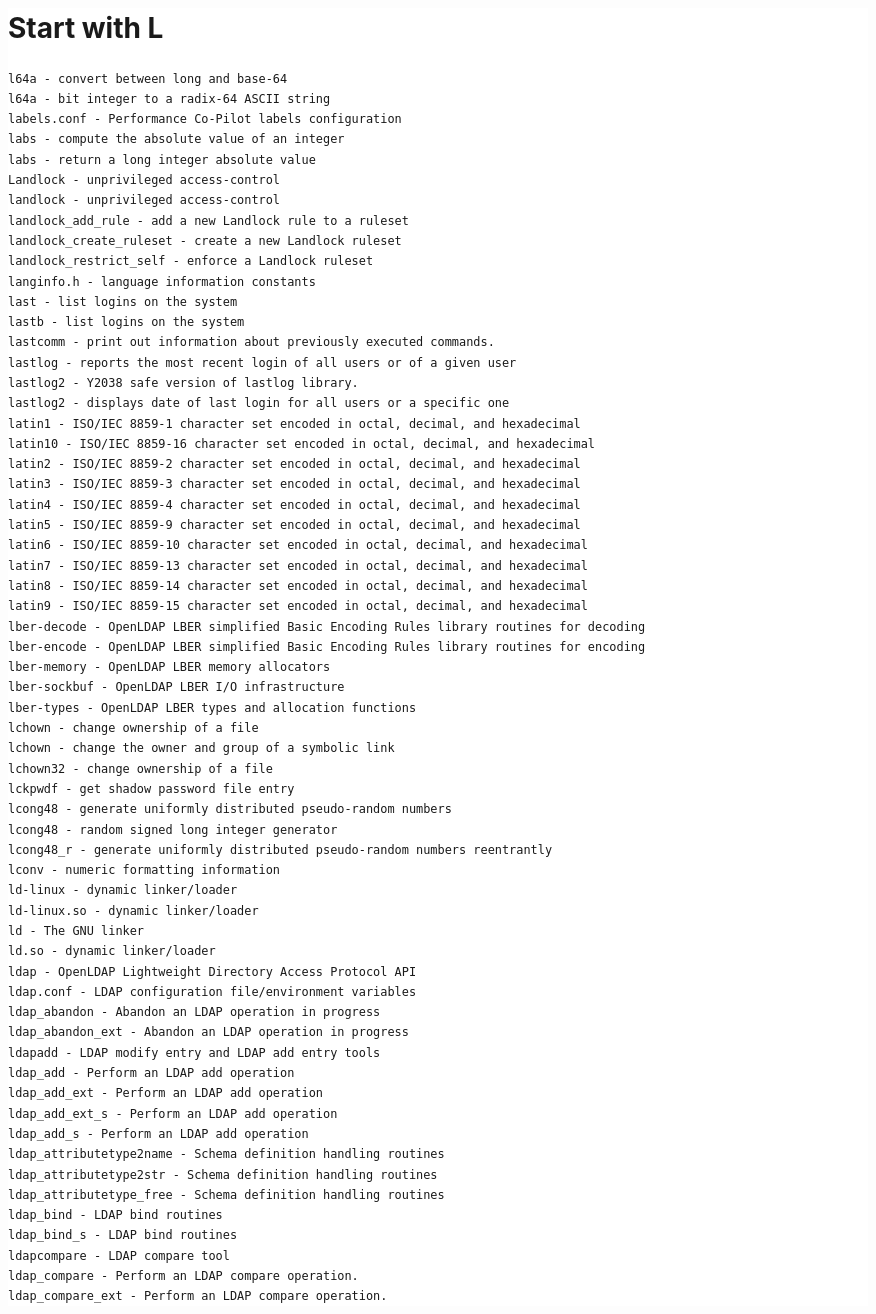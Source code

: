 # Start with L
    l64a - convert between long and base-64
    l64a - bit integer to a radix-64 ASCII string
    labels.conf - Performance Co-Pilot labels configuration
    labs - compute the absolute value of an integer
    labs - return a long integer absolute value
    Landlock - unprivileged access-control
    landlock - unprivileged access-control
    landlock_add_rule - add a new Landlock rule to a ruleset
    landlock_create_ruleset - create a new Landlock ruleset
    landlock_restrict_self - enforce a Landlock ruleset
    langinfo.h - language information constants
    last - list logins on the system
    lastb - list logins on the system
    lastcomm - print out information about previously executed commands.
    lastlog - reports the most recent login of all users or of a given user
    lastlog2 - Y2038 safe version of lastlog library.
    lastlog2 - displays date of last login for all users or a specific one
    latin1 - ISO/IEC 8859-1 character set encoded in octal, decimal, and hexadecimal
    latin10 - ISO/IEC 8859-16 character set encoded in octal, decimal, and hexadecimal
    latin2 - ISO/IEC 8859-2 character set encoded in octal, decimal, and hexadecimal
    latin3 - ISO/IEC 8859-3 character set encoded in octal, decimal, and hexadecimal
    latin4 - ISO/IEC 8859-4 character set encoded in octal, decimal, and hexadecimal
    latin5 - ISO/IEC 8859-9 character set encoded in octal, decimal, and hexadecimal
    latin6 - ISO/IEC 8859-10 character set encoded in octal, decimal, and hexadecimal
    latin7 - ISO/IEC 8859-13 character set encoded in octal, decimal, and hexadecimal
    latin8 - ISO/IEC 8859-14 character set encoded in octal, decimal, and hexadecimal
    latin9 - ISO/IEC 8859-15 character set encoded in octal, decimal, and hexadecimal
    lber-decode - OpenLDAP LBER simplified Basic Encoding Rules library routines for decoding
    lber-encode - OpenLDAP LBER simplified Basic Encoding Rules library routines for encoding
    lber-memory - OpenLDAP LBER memory allocators
    lber-sockbuf - OpenLDAP LBER I/O infrastructure
    lber-types - OpenLDAP LBER types and allocation functions
    lchown - change ownership of a file
    lchown - change the owner and group of a symbolic link
    lchown32 - change ownership of a file
    lckpwdf - get shadow password file entry
    lcong48 - generate uniformly distributed pseudo-random numbers
    lcong48 - random signed long integer generator
    lcong48_r - generate uniformly distributed pseudo-random numbers reentrantly
    lconv - numeric formatting information
    ld-linux - dynamic linker/loader
    ld-linux.so - dynamic linker/loader
    ld - The GNU linker
    ld.so - dynamic linker/loader
    ldap - OpenLDAP Lightweight Directory Access Protocol API
    ldap.conf - LDAP configuration file/environment variables
    ldap_abandon - Abandon an LDAP operation in progress
    ldap_abandon_ext - Abandon an LDAP operation in progress
    ldapadd - LDAP modify entry and LDAP add entry tools
    ldap_add - Perform an LDAP add operation
    ldap_add_ext - Perform an LDAP add operation
    ldap_add_ext_s - Perform an LDAP add operation
    ldap_add_s - Perform an LDAP add operation
    ldap_attributetype2name - Schema definition handling routines
    ldap_attributetype2str - Schema definition handling routines
    ldap_attributetype_free - Schema definition handling routines
    ldap_bind - LDAP bind routines
    ldap_bind_s - LDAP bind routines
    ldapcompare - LDAP compare tool
    ldap_compare - Perform an LDAP compare operation.
    ldap_compare_ext - Perform an LDAP compare operation.